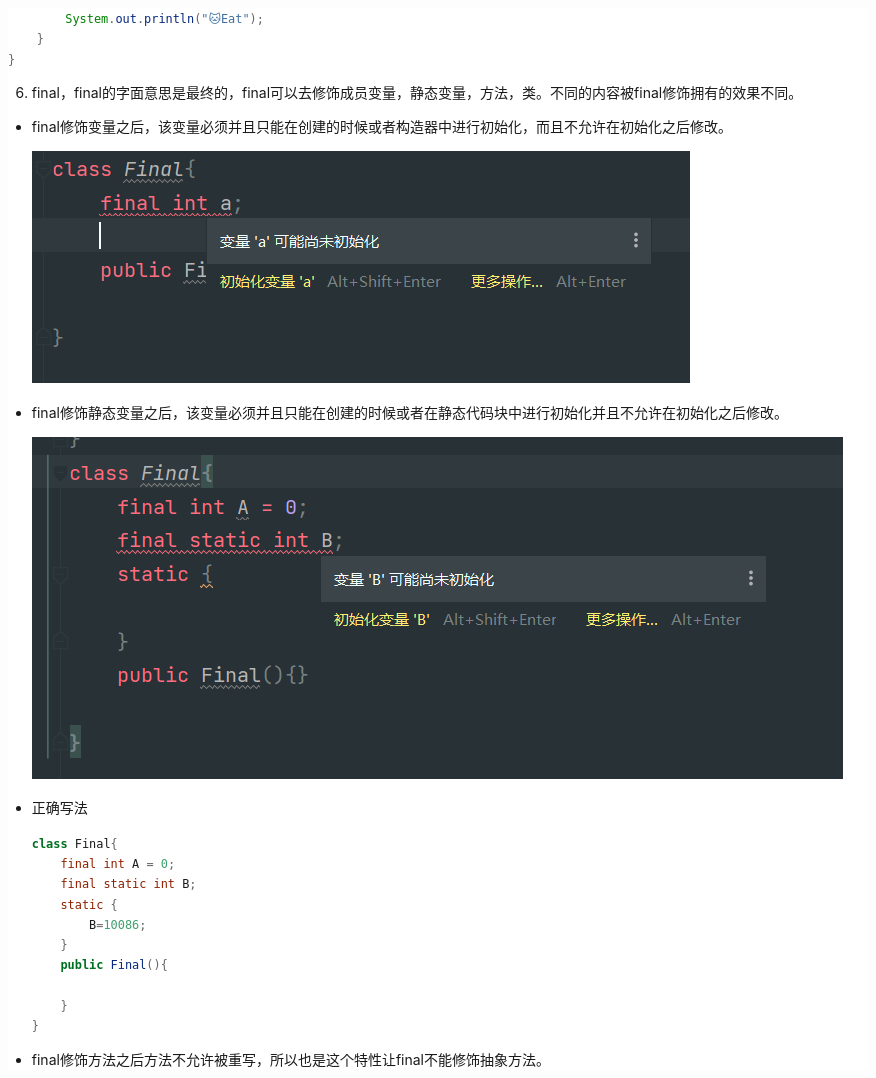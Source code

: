    ```java
           System.out.println("🐱Eat");
       }
   }
   ```
6. final，final的字面意思是最终的，final可以去修饰成员变量，静态变量，方法，类。不同的内容被final修饰拥有的效果不同。

* final修饰变量之后，该变量必须并且只能在创建的时候或者构造器中进行初始化，而且不允许在初始化之后修改。

  ![image.png](./assets/1659961392935-image.png)
* final修饰静态变量之后，该变量必须并且只能在创建的时候或者在静态代码块中进行初始化并且不允许在初始化之后修改。

  ![image.png](./assets/1659961535708-image.png)
* 正确写法

  ```java
  class Final{
      final int A = 0;
      final static int B;
      static {
          B=10086;
      }
      public Final(){

      }
  }
  ```
* final修饰方法之后方法不允许被重写，所以也是这个特性让final不能修饰抽象方法。

